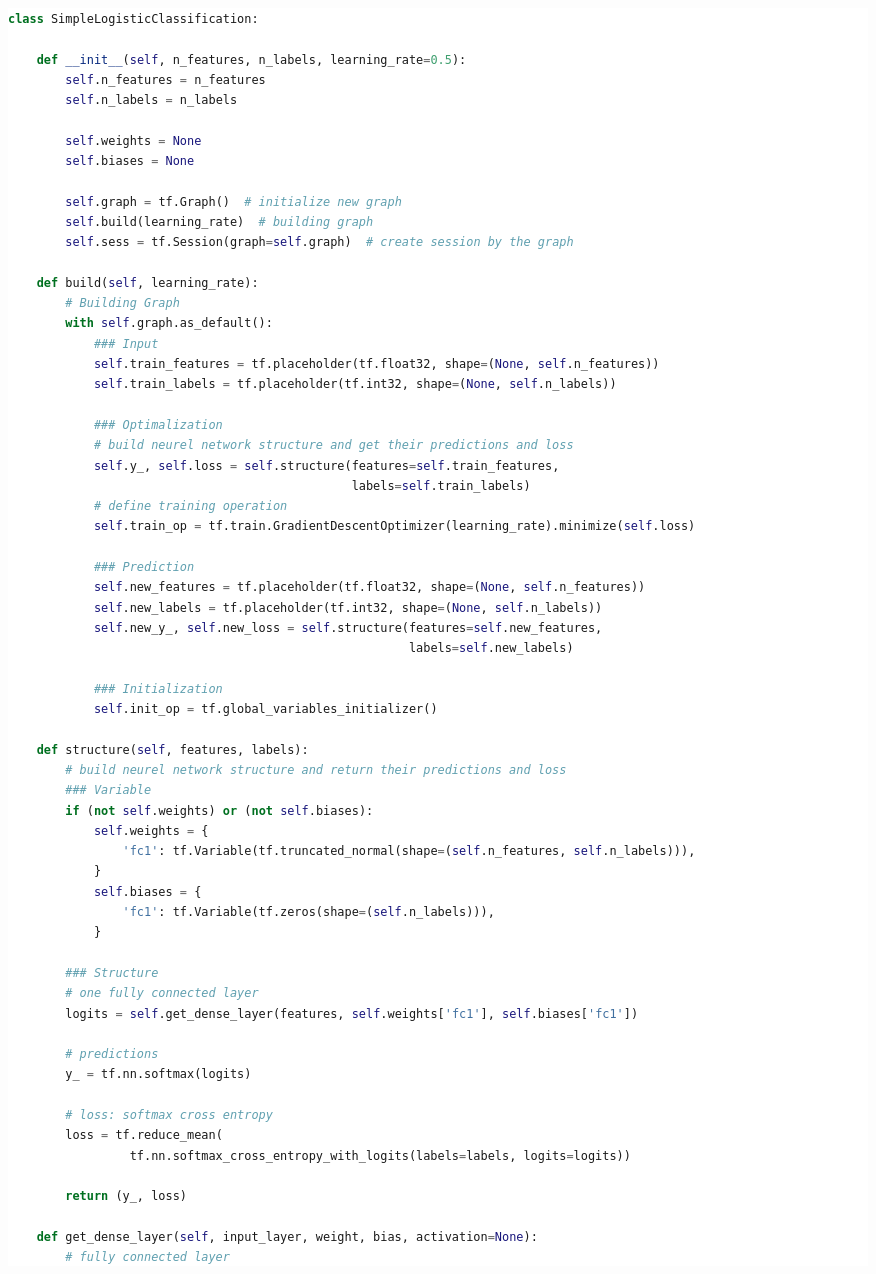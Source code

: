 
```python
class SimpleLogisticClassification:

    def __init__(self, n_features, n_labels, learning_rate=0.5):
        self.n_features = n_features
        self.n_labels = n_labels

        self.weights = None
        self.biases = None

        self.graph = tf.Graph()  # initialize new graph
        self.build(learning_rate)  # building graph
        self.sess = tf.Session(graph=self.graph)  # create session by the graph

    def build(self, learning_rate):
        # Building Graph
        with self.graph.as_default():
            ### Input
            self.train_features = tf.placeholder(tf.float32, shape=(None, self.n_features))
            self.train_labels = tf.placeholder(tf.int32, shape=(None, self.n_labels))

            ### Optimalization
            # build neurel network structure and get their predictions and loss
            self.y_, self.loss = self.structure(features=self.train_features,
                                                labels=self.train_labels)
            # define training operation
            self.train_op = tf.train.GradientDescentOptimizer(learning_rate).minimize(self.loss)

            ### Prediction
            self.new_features = tf.placeholder(tf.float32, shape=(None, self.n_features))
            self.new_labels = tf.placeholder(tf.int32, shape=(None, self.n_labels))
            self.new_y_, self.new_loss = self.structure(features=self.new_features,
                                                        labels=self.new_labels)

            ### Initialization
            self.init_op = tf.global_variables_initializer()

    def structure(self, features, labels):
        # build neurel network structure and return their predictions and loss
        ### Variable
        if (not self.weights) or (not self.biases):
            self.weights = {
                'fc1': tf.Variable(tf.truncated_normal(shape=(self.n_features, self.n_labels))),
            }
            self.biases = {
                'fc1': tf.Variable(tf.zeros(shape=(self.n_labels))),
            }

        ### Structure
        # one fully connected layer
        logits = self.get_dense_layer(features, self.weights['fc1'], self.biases['fc1'])

        # predictions
        y_ = tf.nn.softmax(logits)

        # loss: softmax cross entropy
        loss = tf.reduce_mean(
                 tf.nn.softmax_cross_entropy_with_logits(labels=labels, logits=logits))

        return (y_, loss)

    def get_dense_layer(self, input_layer, weight, bias, activation=None):
        # fully connected layer
```